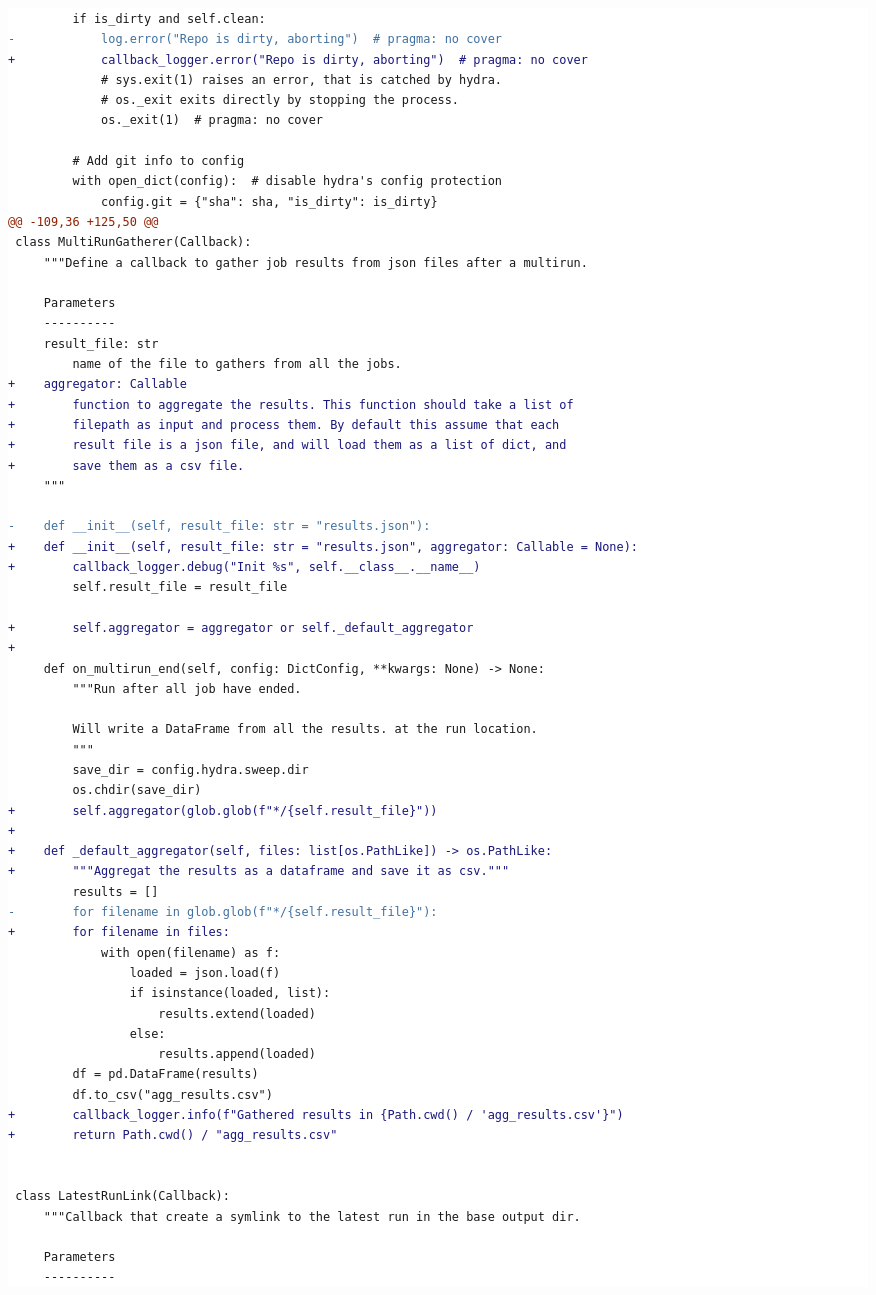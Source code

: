 ```diff
         if is_dirty and self.clean:
-            log.error("Repo is dirty, aborting")  # pragma: no cover
+            callback_logger.error("Repo is dirty, aborting")  # pragma: no cover
             # sys.exit(1) raises an error, that is catched by hydra.
             # os._exit exits directly by stopping the process.
             os._exit(1)  # pragma: no cover
 
         # Add git info to config
         with open_dict(config):  # disable hydra's config protection
             config.git = {"sha": sha, "is_dirty": is_dirty}
@@ -109,36 +125,50 @@
 class MultiRunGatherer(Callback):
     """Define a callback to gather job results from json files after a multirun.
 
     Parameters
     ----------
     result_file: str
         name of the file to gathers from all the jobs.
+    aggregator: Callable
+        function to aggregate the results. This function should take a list of
+        filepath as input and process them. By default this assume that each
+        result file is a json file, and will load them as a list of dict, and
+        save them as a csv file.
     """
 
-    def __init__(self, result_file: str = "results.json"):
+    def __init__(self, result_file: str = "results.json", aggregator: Callable = None):
+        callback_logger.debug("Init %s", self.__class__.__name__)
         self.result_file = result_file
 
+        self.aggregator = aggregator or self._default_aggregator
+
     def on_multirun_end(self, config: DictConfig, **kwargs: None) -> None:
         """Run after all job have ended.
 
         Will write a DataFrame from all the results. at the run location.
         """
         save_dir = config.hydra.sweep.dir
         os.chdir(save_dir)
+        self.aggregator(glob.glob(f"*/{self.result_file}"))
+
+    def _default_aggregator(self, files: list[os.PathLike]) -> os.PathLike:
+        """Aggregat the results as a dataframe and save it as csv."""
         results = []
-        for filename in glob.glob(f"*/{self.result_file}"):
+        for filename in files:
             with open(filename) as f:
                 loaded = json.load(f)
                 if isinstance(loaded, list):
                     results.extend(loaded)
                 else:
                     results.append(loaded)
         df = pd.DataFrame(results)
         df.to_csv("agg_results.csv")
+        callback_logger.info(f"Gathered results in {Path.cwd() / 'agg_results.csv'}")
+        return Path.cwd() / "agg_results.csv"
 
 
 class LatestRunLink(Callback):
     """Callback that create a symlink to the latest run in the base output dir.
 
     Parameters
     ----------
```